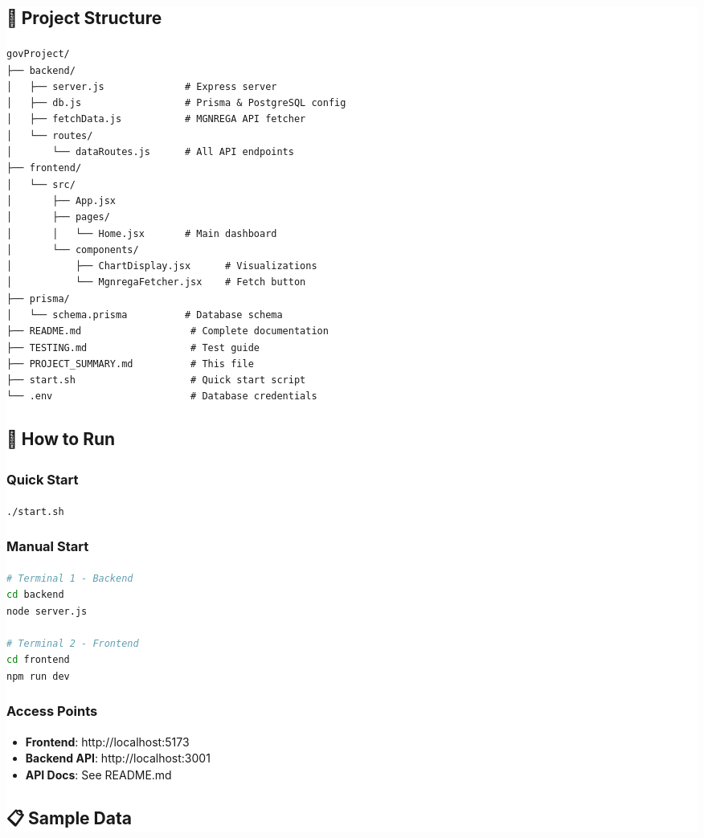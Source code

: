 ## 📁 Project Structure

```
govProject/
├── backend/
│   ├── server.js              # Express server
│   ├── db.js                  # Prisma & PostgreSQL config
│   ├── fetchData.js           # MGNREGA API fetcher
│   └── routes/
│       └── dataRoutes.js      # All API endpoints
├── frontend/
│   └── src/
│       ├── App.jsx
│       ├── pages/
│       │   └── Home.jsx       # Main dashboard
│       └── components/
│           ├── ChartDisplay.jsx      # Visualizations
│           └── MgnregaFetcher.jsx    # Fetch button
├── prisma/
│   └── schema.prisma          # Database schema
├── README.md                   # Complete documentation
├── TESTING.md                  # Test guide
├── PROJECT_SUMMARY.md          # This file
├── start.sh                    # Quick start script
└── .env                        # Database credentials
```

## 🚀 How to Run

### Quick Start
```bash
./start.sh
```

### Manual Start
```bash
# Terminal 1 - Backend
cd backend
node server.js

# Terminal 2 - Frontend  
cd frontend
npm run dev
```

### Access Points
- **Frontend**: http://localhost:5173
- **Backend API**: http://localhost:3001
- **API Docs**: See README.md

## 📋 Sample Data

